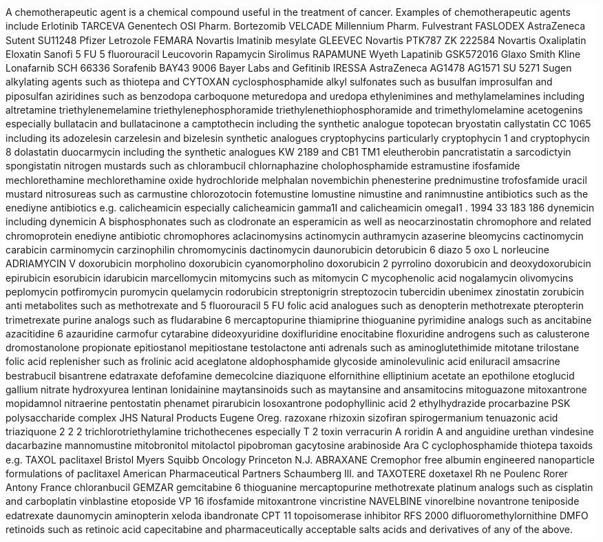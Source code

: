 A chemotherapeutic agent is a chemical compound useful in the treatment of cancer. Examples of chemotherapeutic agents include Erlotinib TARCEVA Genentech OSI Pharm. Bortezomib VELCADE Millennium Pharm. Fulvestrant FASLODEX AstraZeneca Sutent SU11248 Pfizer Letrozole FEMARA Novartis Imatinib mesylate GLEEVEC Novartis PTK787 ZK 222584 Novartis Oxaliplatin Eloxatin Sanofi 5 FU 5 fluorouracil Leucovorin Rapamycin Sirolimus RAPAMUNE Wyeth Lapatinib GSK572016 Glaxo Smith Kline Lonafarnib SCH 66336 Sorafenib BAY43 9006 Bayer Labs and Gefitinib IRESSA AstraZeneca AG1478 AG1571 SU 5271 Sugen alkylating agents such as thiotepa and CYTOXAN cyclosphosphamide alkyl sulfonates such as busulfan improsulfan and piposulfan aziridines such as benzodopa carboquone meturedopa and uredopa ethylenimines and methylamelamines including altretamine triethylenemelamine triethylenephosphoramide triethylenethiophosphoramide and trimethylomelamine acetogenins especially bullatacin and bullatacinone a camptothecin including the synthetic analogue topotecan bryostatin callystatin CC 1065 including its adozelesin carzelesin and bizelesin synthetic analogues cryptophycins particularly cryptophycin 1 and cryptophycin 8 dolastatin duocarmycin including the synthetic analogues KW 2189 and CB1 TM1 eleutherobin pancratistatin a sarcodictyin spongistatin nitrogen mustards such as chlorambucil chlornaphazine cholophosphamide estramustine ifosfamide mechlorethamine mechlorethamine oxide hydrochloride melphalan novembichin phenesterine prednimustine trofosfamide uracil mustard nitrosureas such as carmustine chlorozotocin fotemustine lomustine nimustine and ranimnustine antibiotics such as the enediyne antibiotics e.g. calicheamicin especially calicheamicin gamma1I and calicheamicin omegaI1 . 1994 33 183 186 dynemicin including dynemicin A bisphosphonates such as clodronate an esperamicin as well as neocarzinostatin chromophore and related chromoprotein enediyne antibiotic chromophores aclacinomysins actinomycin authramycin azaserine bleomycins cactinomycin carabicin carminomycin carzinophilin chromomycinis dactinomycin daunorubicin detorubicin 6 diazo 5 oxo L norleucine ADRIAMYCIN V doxorubicin morpholino doxorubicin cyanomorpholino doxorubicin 2 pyrrolino doxorubicin and deoxydoxorubicin epirubicin esorubicin idarubicin marcellomycin mitomycins such as mitomycin C mycophenolic acid nogalamycin olivomycins peplomycin potfiromycin puromycin quelamycin rodorubicin streptonigrin streptozocin tubercidin ubenimex zinostatin zorubicin anti metabolites such as methotrexate and 5 fluorouracil 5 FU folic acid analogues such as denopterin methotrexate pteropterin trimetrexate purine analogs such as fludarabine 6 mercaptopurine thiamiprine thioguanine pyrimidine analogs such as ancitabine azacitidine 6 azauridine carmofur cytarabine dideoxyuridine doxifluridine enocitabine floxuridine androgens such as calusterone dromostanolone propionate epitiostanol mepitiostane testolactone anti adrenals such as aminoglutethimide mitotane trilostane folic acid replenisher such as frolinic acid aceglatone aldophosphamide glycoside aminolevulinic acid eniluracil amsacrine bestrabucil bisantrene edatraxate defofamine demecolcine diaziquone elfornithine elliptinium acetate an epothilone etoglucid gallium nitrate hydroxyurea lentinan lonidainine maytansinoids such as maytansine and ansamitocins mitoguazone mitoxantrone mopidamnol nitraerine pentostatin phenamet pirarubicin losoxantrone podophyllinic acid 2 ethylhydrazide procarbazine PSK polysaccharide complex JHS Natural Products Eugene Oreg. razoxane rhizoxin sizofiran spirogermanium tenuazonic acid triaziquone 2 2 2 trichlorotriethylamine trichothecenes especially T 2 toxin verracurin A roridin A and anguidine urethan vindesine dacarbazine mannomustine mitobronitol mitolactol pipobroman gacytosine arabinoside Ara C cyclophosphamide thiotepa taxoids e.g. TAXOL paclitaxel Bristol Myers Squibb Oncology Princeton N.J. ABRAXANE Cremophor free albumin engineered nanoparticle formulations of paclitaxel American Pharmaceutical Partners Schaumberg Ill. and TAXOTERE doxetaxel Rh ne Poulenc Rorer Antony France chloranbucil GEMZAR gemcitabine 6 thioguanine mercaptopurine methotrexate platinum analogs such as cisplatin and carboplatin vinblastine etoposide VP 16 ifosfamide mitoxantrone vincristine NAVELBINE vinorelbine novantrone teniposide edatrexate daunomycin aminopterin xeloda ibandronate CPT 11 topoisomerase inhibitor RFS 2000 difluoromethylornithine DMFO retinoids such as retinoic acid capecitabine and pharmaceutically acceptable salts acids and derivatives of any of the above.
